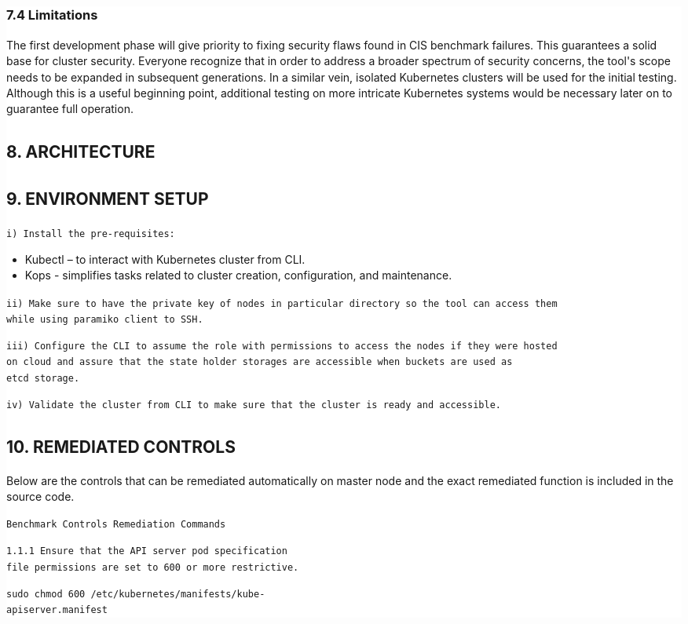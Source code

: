 ### 7.4 Limitations

The first development phase will give priority to fixing security flaws found in CIS benchmark failures.
This guarantees a solid base for cluster security. Everyone recognize that in order to address a broader
spectrum of security concerns, the tool's scope needs to be expanded in subsequent generations. In a
similar vein, isolated Kubernetes clusters will be used for the initial testing. Although this is a useful
beginning point, additional testing on more intricate Kubernetes systems would be necessary later on
to guarantee full operation.

## 8. ARCHITECTURE

## 9. ENVIRONMENT SETUP

```
i) Install the pre-requisites:
```

- Kubectl – to interact with Kubernetes cluster from CLI.
- Kops - simplifies tasks related to cluster creation, configuration, and maintenance.

```
ii) Make sure to have the private key of nodes in particular directory so the tool can access them
while using paramiko client to SSH.
```

```
iii) Configure the CLI to assume the role with permissions to access the nodes if they were hosted
on cloud and assure that the state holder storages are accessible when buckets are used as
etcd storage.
```

```
iv) Validate the cluster from CLI to make sure that the cluster is ready and accessible.
```

## 10. REMEDIATED CONTROLS

Below are the controls that can be remediated automatically on master node and the exact remediated
function is included in the source code.

```
Benchmark Controls Remediation Commands
```

```
1.1.1 Ensure that the API server pod specification
file permissions are set to 600 or more restrictive.
```

```
sudo chmod 600 /etc/kubernetes/manifests/kube-
apiserver.manifest
```
